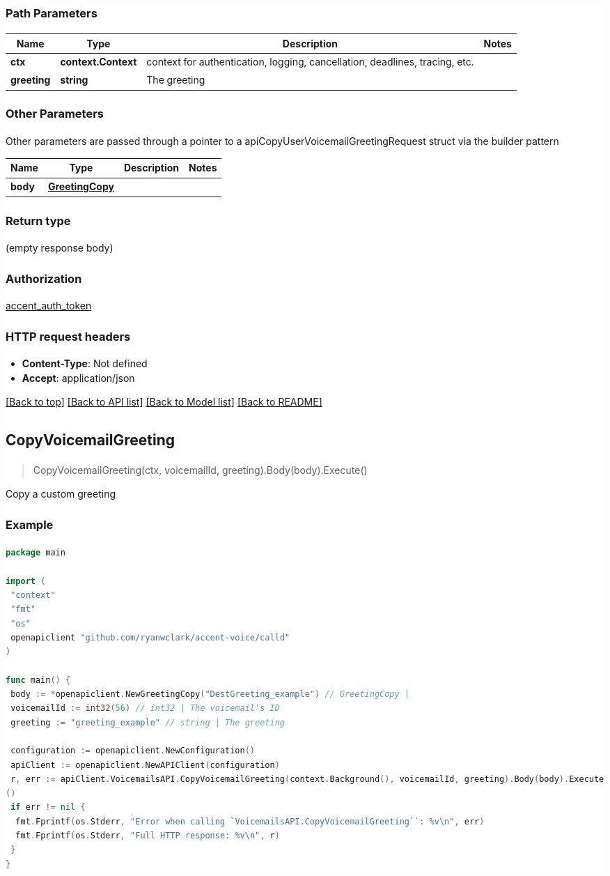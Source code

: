 ### Path Parameters

Name | Type | Description  | Notes
------------- | ------------- | ------------- | -------------
**ctx** | **context.Context** | context for authentication, logging, cancellation, deadlines, tracing, etc.
**greeting** | **string** | The greeting |

### Other Parameters

Other parameters are passed through a pointer to a apiCopyUserVoicemailGreetingRequest struct via the builder pattern

Name | Type | Description  | Notes
------------- | ------------- | ------------- | -------------
 **body** | [**GreetingCopy**](GreetingCopy.md) |  |

### Return type

 (empty response body)

### Authorization

[accent_auth_token](../README.md#accent_auth_token)

### HTTP request headers

- **Content-Type**: Not defined
- **Accept**: application/json

[[Back to top]](#) [[Back to API list]](../README.md#documentation-for-api-endpoints)
[[Back to Model list]](../README.md#documentation-for-models)
[[Back to README]](../README.md)

## CopyVoicemailGreeting

> CopyVoicemailGreeting(ctx, voicemailId, greeting).Body(body).Execute()

Copy a custom greeting

### Example

```go
package main

import (
 "context"
 "fmt"
 "os"
 openapiclient "github.com/ryanwclark/accent-voice/calld"
)

func main() {
 body := *openapiclient.NewGreetingCopy("DestGreeting_example") // GreetingCopy | 
 voicemailId := int32(56) // int32 | The voicemail's ID
 greeting := "greeting_example" // string | The greeting

 configuration := openapiclient.NewConfiguration()
 apiClient := openapiclient.NewAPIClient(configuration)
 r, err := apiClient.VoicemailsAPI.CopyVoicemailGreeting(context.Background(), voicemailId, greeting).Body(body).Execute()
 if err != nil {
  fmt.Fprintf(os.Stderr, "Error when calling `VoicemailsAPI.CopyVoicemailGreeting``: %v\n", err)
  fmt.Fprintf(os.Stderr, "Full HTTP response: %v\n", r)
 }
}
```